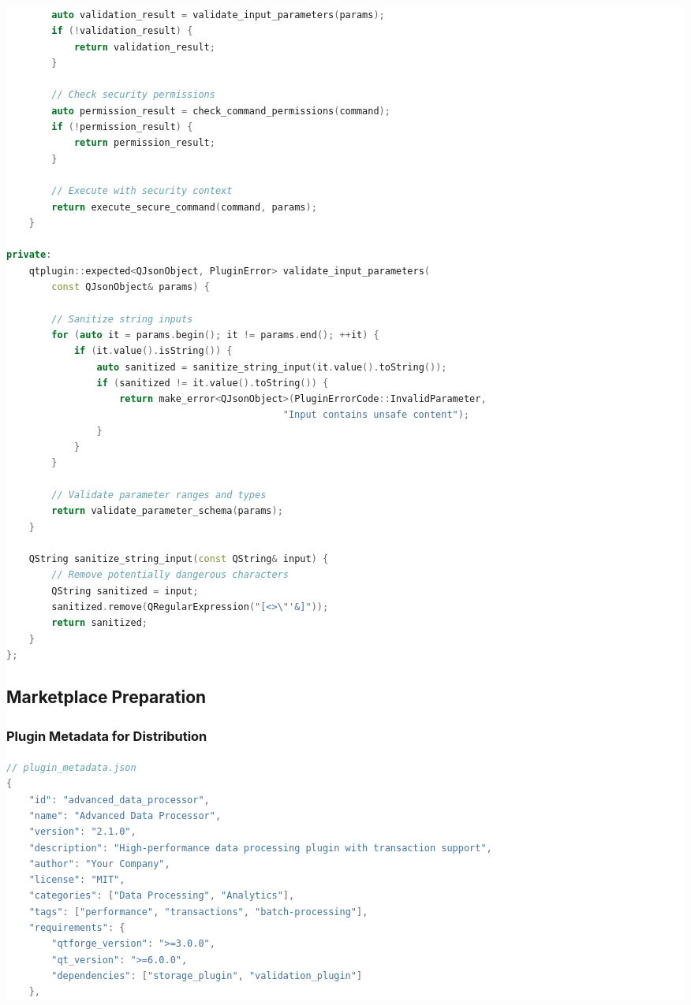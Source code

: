 ```cpp
        auto validation_result = validate_input_parameters(params);
        if (!validation_result) {
            return validation_result;
        }

        // Check security permissions
        auto permission_result = check_command_permissions(command);
        if (!permission_result) {
            return permission_result;
        }

        // Execute with security context
        return execute_secure_command(command, params);
    }

private:
    qtplugin::expected<QJsonObject, PluginError> validate_input_parameters(
        const QJsonObject& params) {

        // Sanitize string inputs
        for (auto it = params.begin(); it != params.end(); ++it) {
            if (it.value().isString()) {
                auto sanitized = sanitize_string_input(it.value().toString());
                if (sanitized != it.value().toString()) {
                    return make_error<QJsonObject>(PluginErrorCode::InvalidParameter,
                                                 "Input contains unsafe content");
                }
            }
        }

        // Validate parameter ranges and types
        return validate_parameter_schema(params);
    }

    QString sanitize_string_input(const QString& input) {
        // Remove potentially dangerous characters
        QString sanitized = input;
        sanitized.remove(QRegularExpression("[<>\"'&]"));
        return sanitized;
    }
};
```

## Marketplace Preparation

### Plugin Metadata for Distribution

```cpp
// plugin_metadata.json
{
    "id": "advanced_data_processor",
    "name": "Advanced Data Processor",
    "version": "2.1.0",
    "description": "High-performance data processing plugin with transaction support",
    "author": "Your Company",
    "license": "MIT",
    "categories": ["Data Processing", "Analytics"],
    "tags": ["performance", "transactions", "batch-processing"],
    "requirements": {
        "qtforge_version": ">=3.0.0",
        "qt_version": ">=6.0.0",
        "dependencies": ["storage_plugin", "validation_plugin"]
    },
```